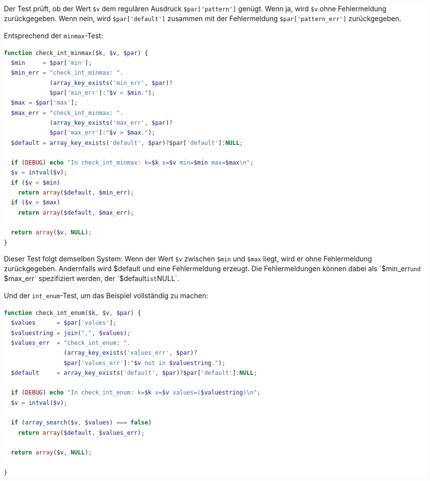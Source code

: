 Der Test prüft, ob der Wert `$v` dem regulären Ausdruck `$par['pattern']` genügt. Wenn ja, wird `$v` ohne Fehlermeldung zurückgegeben. Wenn nein, wird `$par['default']` zusammen mit der Fehlermeldung `$par['pattern_err']` zurückgegeben.

Entsprechend der `minmax`-Test: 

```php
function check_int_minmax($k, $v, $par) {
  $min     = $par['min'];
  $min_err = "check_int_minmax: ". 
             (array_key_exists('min_err', $par)?
             $par['min_err']:"$v < $min.");
  $max = $par['max'];
  $max_err = "check_int_minmax: ". 
             (array_key_exists('max_err', $par)?
             $par['max_err']:"$v > $max.");
  $default = array_key_exists('default', $par)?$par['default']:NULL;
  
  if (DEBUG) echo "In check_int_minmax: k=$k v=$v min=$min max=$max\n";
  $v = intval($v);
  if ($v < $min)
    return array($default, $min_err);
  if ($v > $max)
    return array($default, $max_err);

  return array($v, NULL);
}
```

Dieser Test folgt demselben System: Wenn der Wert `$v` zwischen `$min` und `$max` liegt, wird er ohne Fehlermeldung zurückgegeben. Andernfalls wird $default und eine Fehlermeldung erzeugt. Die Fehlermeldungen können dabei als `$min_err` und `$max_err` spezifiziert werden, der `$default` ist `NULL`.

Und der `int_enum`-Test, um das Beispiel vollständig zu machen: 

```php
function check_int_enum($k, $v, $par) {
  $values      = $par['values'];
  $valuestring = join(",", $values);
  $values_err  = "check_int_enum: ".
                 (array_key_exists('values_err', $par)?
                 $par['values_err']:"$v not in $valuestring.");
  $default     = array_key_exists('default', $par)?$par['default']:NULL;
  
  if (DEBUG) echo "In check_int_enum: k=$k v=$v values=($valuestring)\n";
  $v = intval($v);
  
  if (array_search($v, $values) === false)
    return array($default, $values_err);

  return array($v, NULL);
  
}
```

